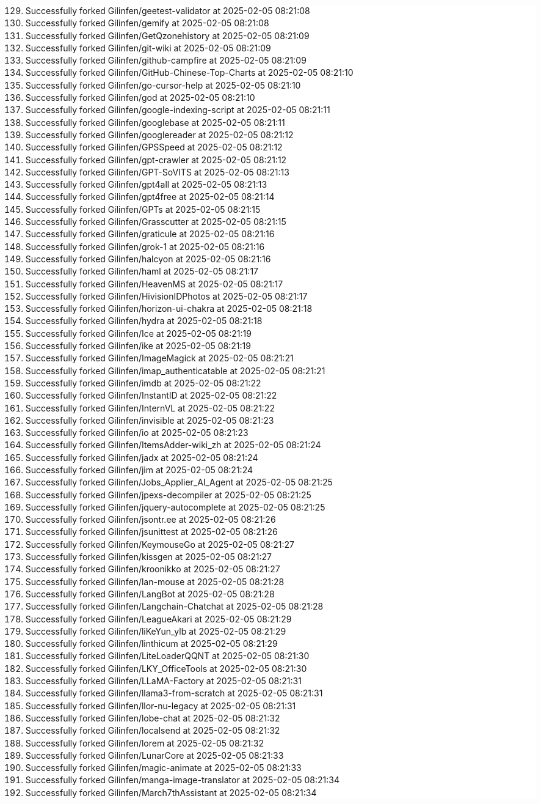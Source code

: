 129. Successfully forked Gilinfen/geetest-validator at 2025-02-05 08:21:08
130. Successfully forked Gilinfen/gemify at 2025-02-05 08:21:08
131. Successfully forked Gilinfen/GetQzonehistory at 2025-02-05 08:21:09
132. Successfully forked Gilinfen/git-wiki at 2025-02-05 08:21:09
133. Successfully forked Gilinfen/github-campfire at 2025-02-05 08:21:09
134. Successfully forked Gilinfen/GitHub-Chinese-Top-Charts at 2025-02-05 08:21:10
135. Successfully forked Gilinfen/go-cursor-help at 2025-02-05 08:21:10
136. Successfully forked Gilinfen/god at 2025-02-05 08:21:10
137. Successfully forked Gilinfen/google-indexing-script at 2025-02-05 08:21:11
138. Successfully forked Gilinfen/googlebase at 2025-02-05 08:21:11
139. Successfully forked Gilinfen/googlereader at 2025-02-05 08:21:12
140. Successfully forked Gilinfen/GPSSpeed at 2025-02-05 08:21:12
141. Successfully forked Gilinfen/gpt-crawler at 2025-02-05 08:21:12
142. Successfully forked Gilinfen/GPT-SoVITS at 2025-02-05 08:21:13
143. Successfully forked Gilinfen/gpt4all at 2025-02-05 08:21:13
144. Successfully forked Gilinfen/gpt4free at 2025-02-05 08:21:14
145. Successfully forked Gilinfen/GPTs at 2025-02-05 08:21:15
146. Successfully forked Gilinfen/Grasscutter at 2025-02-05 08:21:15
147. Successfully forked Gilinfen/graticule at 2025-02-05 08:21:16
148. Successfully forked Gilinfen/grok-1 at 2025-02-05 08:21:16
149. Successfully forked Gilinfen/halcyon at 2025-02-05 08:21:16
150. Successfully forked Gilinfen/haml at 2025-02-05 08:21:17
151. Successfully forked Gilinfen/HeavenMS at 2025-02-05 08:21:17
152. Successfully forked Gilinfen/HivisionIDPhotos at 2025-02-05 08:21:17
153. Successfully forked Gilinfen/horizon-ui-chakra at 2025-02-05 08:21:18
154. Successfully forked Gilinfen/hydra at 2025-02-05 08:21:18
155. Successfully forked Gilinfen/Ice at 2025-02-05 08:21:19
156. Successfully forked Gilinfen/ike at 2025-02-05 08:21:19
157. Successfully forked Gilinfen/ImageMagick at 2025-02-05 08:21:21
158. Successfully forked Gilinfen/imap_authenticatable at 2025-02-05 08:21:21
159. Successfully forked Gilinfen/imdb at 2025-02-05 08:21:22
160. Successfully forked Gilinfen/InstantID at 2025-02-05 08:21:22
161. Successfully forked Gilinfen/InternVL at 2025-02-05 08:21:22
162. Successfully forked Gilinfen/invisible at 2025-02-05 08:21:23
163. Successfully forked Gilinfen/io at 2025-02-05 08:21:23
164. Successfully forked Gilinfen/ItemsAdder-wiki_zh at 2025-02-05 08:21:24
165. Successfully forked Gilinfen/jadx at 2025-02-05 08:21:24
166. Successfully forked Gilinfen/jim at 2025-02-05 08:21:24
167. Successfully forked Gilinfen/Jobs_Applier_AI_Agent at 2025-02-05 08:21:25
168. Successfully forked Gilinfen/jpexs-decompiler at 2025-02-05 08:21:25
169. Successfully forked Gilinfen/jquery-autocomplete at 2025-02-05 08:21:25
170. Successfully forked Gilinfen/jsontr.ee at 2025-02-05 08:21:26
171. Successfully forked Gilinfen/jsunittest at 2025-02-05 08:21:26
172. Successfully forked Gilinfen/KeymouseGo at 2025-02-05 08:21:27
173. Successfully forked Gilinfen/kissgen at 2025-02-05 08:21:27
174. Successfully forked Gilinfen/kroonikko at 2025-02-05 08:21:27
175. Successfully forked Gilinfen/lan-mouse at 2025-02-05 08:21:28
176. Successfully forked Gilinfen/LangBot at 2025-02-05 08:21:28
177. Successfully forked Gilinfen/Langchain-Chatchat at 2025-02-05 08:21:28
178. Successfully forked Gilinfen/LeagueAkari at 2025-02-05 08:21:29
179. Successfully forked Gilinfen/liKeYun_ylb at 2025-02-05 08:21:29
180. Successfully forked Gilinfen/linthicum at 2025-02-05 08:21:29
181. Successfully forked Gilinfen/LiteLoaderQQNT at 2025-02-05 08:21:30
182. Successfully forked Gilinfen/LKY_OfficeTools at 2025-02-05 08:21:30
183. Successfully forked Gilinfen/LLaMA-Factory at 2025-02-05 08:21:31
184. Successfully forked Gilinfen/llama3-from-scratch at 2025-02-05 08:21:31
185. Successfully forked Gilinfen/llor-nu-legacy at 2025-02-05 08:21:31
186. Successfully forked Gilinfen/lobe-chat at 2025-02-05 08:21:32
187. Successfully forked Gilinfen/localsend at 2025-02-05 08:21:32
188. Successfully forked Gilinfen/lorem at 2025-02-05 08:21:32
189. Successfully forked Gilinfen/LunarCore at 2025-02-05 08:21:33
190. Successfully forked Gilinfen/magic-animate at 2025-02-05 08:21:33
191. Successfully forked Gilinfen/manga-image-translator at 2025-02-05 08:21:34
192. Successfully forked Gilinfen/March7thAssistant at 2025-02-05 08:21:34